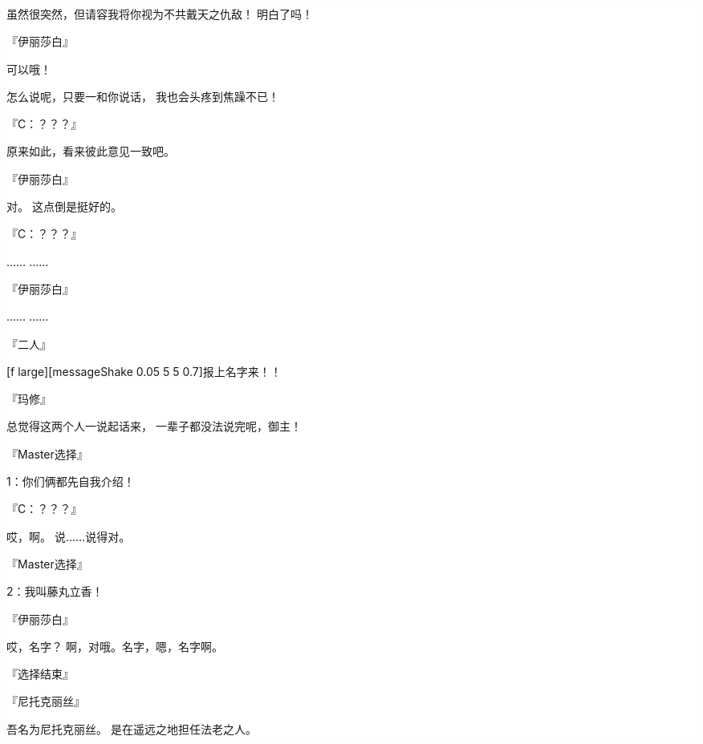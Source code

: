 虽然很突然，但请容我将你视为不共戴天之仇敌！
明白了吗！

『伊丽莎白』

可以哦！

怎么说呢，只要一和你说话，
我也会头疼到焦躁不已！

『C：？？？』

原来如此，看来彼此意见一致吧。

『伊丽莎白』

对。
这点倒是挺好的。

『C：？？？』

……
……

『伊丽莎白』

……
……

『二人』

[f large][messageShake 0.05 5 5 0.7]报上名字来！！

『玛修』

总觉得这两个人一说起话来，
一辈子都没法说完呢，御主！

『Master选择』

1：你们俩都先自我介绍！

『C：？？？』

哎，啊。
说……说得对。

『Master选择』

2：我叫藤丸立香！

『伊丽莎白』

哎，名字？
啊，对哦。名字，嗯，名字啊。

『选择结束』

『尼托克丽丝』

吾名为尼托克丽丝。
是在遥远之地担任法老之人。
